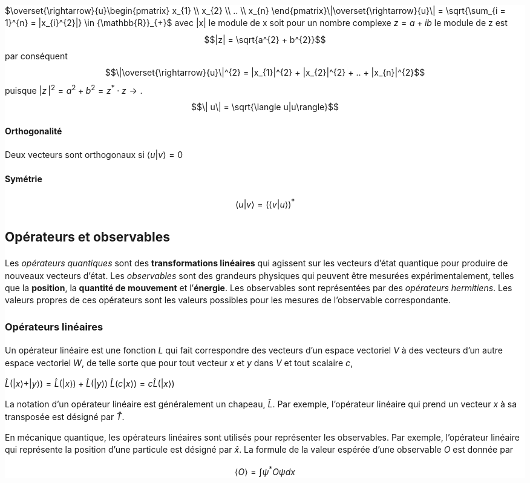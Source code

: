 $\overset{\rightarrow}{u}\begin{pmatrix}
x_{1} \\
x_{2} \\
.. \\
x_{n}
\end{pmatrix}\|\overset{\rightarrow}{u}\| = \sqrt{\sum_{i = 1}^{n} = |x_{i}^{2}|} \in {\mathbb{R}}_{+}$
avec \|x\| le module de x soit pour un nombre complexe $z = a + ib$ le
module de z est $$|z| = \sqrt{a^{2} + b^{2}}$$ par conséquent
$$\|\overset{\rightarrow}{u}\|^{2} = |x_{1}|^{2} + |x_{2}|^{2} + .. + |x_{n}|^{2}$$
puisque $|z\,|^{2} = a^{2} + b^{2} = z^{*} \cdot z \rightarrow .$
$$\| u\| = \sqrt{\langle u|u\rangle}$$

#### Orthogonalité 

Deux vecteurs sont orthogonaux si $\langle u|v\rangle = 0$

#### Symétrie 

$$\langle u|v\rangle = \left( \langle v|u\rangle \right)^{*}$$

## Opérateurs et observables 

Les *opérateurs quantiques* sont des **transformations linéaires** qui
agissent sur les vecteurs d’état quantique pour produire de nouveaux
vecteurs d’état. Les *observables* sont des grandeurs physiques qui
peuvent être mesurées expérimentalement, telles que la **position**, la
**quantité de mouvement** et l’**énergie**. Les observables sont
représentées par des *opérateurs hermitiens*. Les valeurs propres de ces
opérateurs sont les valeurs possibles pour les mesures de l’observable
correspondante.

### Opérateurs linéaires

Un opérateur linéaire est une fonction $L$ qui fait correspondre des
vecteurs d’un espace vectoriel $V$ à des vecteurs d’un autre espace
vectoriel $W$, de telle sorte que pour tout vecteur $x$ et $y$ dans $V$
et tout scalaire $c$,

$\hat{L}(\left| x\rangle + \right|y\rangle) = \hat{L}(|x\rangle) + \hat{L}(|y\rangle)$
$\hat{L}(c|x\rangle) = c\hat{L}(|x\rangle)$

La notation d’un opérateur linéaire est généralement un chapeau,
$\hat{L}$. Par exemple, l’opérateur linéaire qui prend un vecteur $x$ à
sa transposée est désigné par $\hat{T}$.

En mécanique quantique, les opérateurs linéaires sont utilisés pour
représenter les observables. Par exemple, l’opérateur linéaire qui
représente la position d’une particule est désigné par $\hat{x}$. La
formule de la valeur espérée d’une observable $O$ est donnée par

<div markdown="1" align="center">

$\langle O\rangle = \int\psi^{*}O\psi dx$
